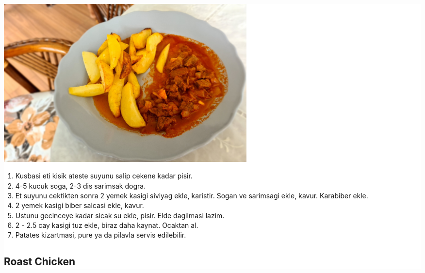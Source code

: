 <img src="et_sote.jpg" width="500"/>

1. Kusbasi eti kisik ateste suyunu salip cekene kadar pisir.
2. 4-5 kucuk soga, 2-3 dis sarimsak dogra.
3. Et suyunu cektikten sonra 2 yemek kasigi siviyag ekle, karistir. Sogan ve sarimsagi ekle, kavur. Karabiber ekle.
4. 2 yemek kasigi biber salcasi ekle, kavur.
5. Ustunu gecinceye kadar sicak su ekle, pisir. Elde dagilmasi lazim.
6. 2 - 2.5 cay kasigi tuz ekle, biraz daha kaynat. Ocaktan al.
7. Patates kizartmasi, pure ya da pilavla servis edilebilir.

## Roast Chicken